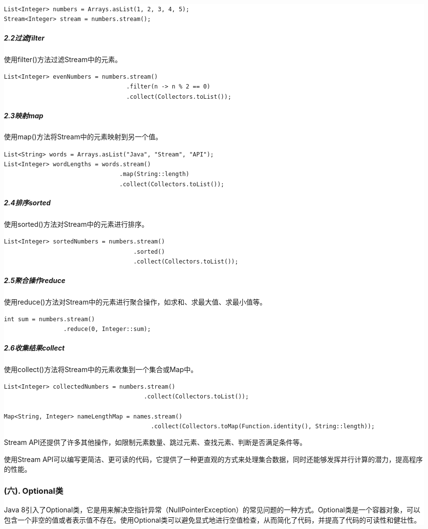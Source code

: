 ```
List<Integer> numbers = Arrays.asList(1, 2, 3, 4, 5);
Stream<Integer> stream = numbers.stream();
```
##### 2.2过滤filter
使用filter()方法过滤Stream中的元素。

```
List<Integer> evenNumbers = numbers.stream()
                                   .filter(n -> n % 2 == 0)
                                   .collect(Collectors.toList());
```
##### 2.3映射map
使用map()方法将Stream中的元素映射到另一个值。

```
List<String> words = Arrays.asList("Java", "Stream", "API");
List<Integer> wordLengths = words.stream()
                                 .map(String::length)
                                 .collect(Collectors.toList());
```

##### 2.4排序sorted
使用sorted()方法对Stream中的元素进行排序。

```
List<Integer> sortedNumbers = numbers.stream()
                                     .sorted()
                                     .collect(Collectors.toList());
```

##### 2.5聚合操作reduce
使用reduce()方法对Stream中的元素进行聚合操作，如求和、求最大值、求最小值等。

```
int sum = numbers.stream()
                 .reduce(0, Integer::sum);
```
##### 2.6收集结果collect
使用collect()方法将Stream中的元素收集到一个集合或Map中。

```
List<Integer> collectedNumbers = numbers.stream()
                                        .collect(Collectors.toList());

Map<String, Integer> nameLengthMap = names.stream()
                                          .collect(Collectors.toMap(Function.identity(), String::length));
```
Stream API还提供了许多其他操作，如限制元素数量、跳过元素、查找元素、判断是否满足条件等。

使用Stream API可以编写更简洁、更可读的代码，它提供了一种更直观的方式来处理集合数据，同时还能够发挥并行计算的潜力，提高程序的性能。

### (六). Optional类
Java 8引入了Optional类，它是用来解决空指针异常（NullPointerException）的常见问题的一种方式。Optional类是一个容器对象，可以包含一个非空的值或者表示值不存在。使用Optional类可以避免显式地进行空值检查，从而简化了代码，并提高了代码的可读性和健壮性。
